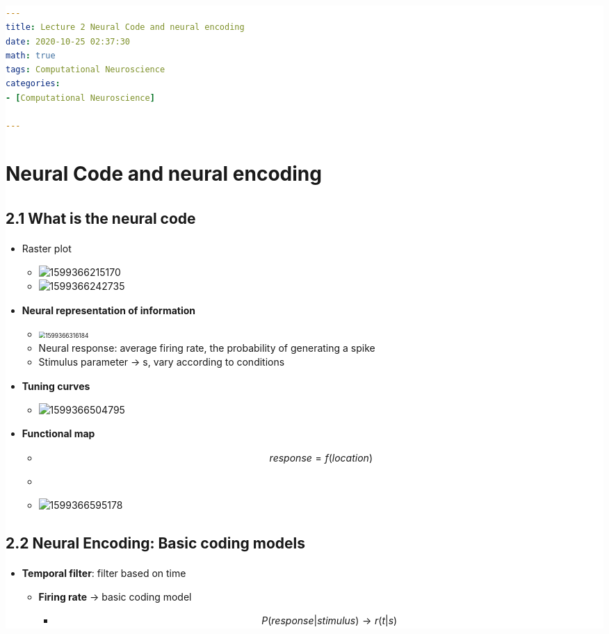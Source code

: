 ```yaml
---
title: Lecture 2 Neural Code and neural encoding
date: 2020-10-25 02:37:30
math: true
tags: Computational Neuroscience
categories:
- [Computational Neuroscience]

---
```


# Neural Code and neural encoding

## 2.1 What is the neural code

- Raster plot

  - ![1599366215170](https://raw.githubusercontent.com/bifeitang/blog-img-hosting-yang/master/article_imgs/1599366215170.png)
  - ![1599366242735](https://raw.githubusercontent.com/bifeitang/blog-img-hosting-yang/master/article_imgs/1599366242735.png)

- **Neural representation of information**

  - <img src="https://raw.githubusercontent.com/bifeitang/blog-img-hosting-yang/master/article_imgs/1599366316184.png" alt="1599366316184" style="zoom:60%;" />
  - Neural response: average firing rate, the probability of generating a spike
  - Stimulus parameter -> s, vary according to conditions

- **Tuning curves**

  - ![1599366504795](https://raw.githubusercontent.com/bifeitang/blog-img-hosting-yang/master/article_imgs/1599366504795.png)

- **Functional map**

  - $$
    response = f(location)
    $$

  - 

  - ![1599366595178](https://raw.githubusercontent.com/bifeitang/blog-img-hosting-yang/master/article_imgs/1599366595178.png)

## 2.2 Neural Encoding: Basic coding models

- **Temporal filter**: filter based on time
  - **Firing rate** -> basic coding model

    - $$
      P(response|stimulus) \rightarrow r(t|s)
      $$
